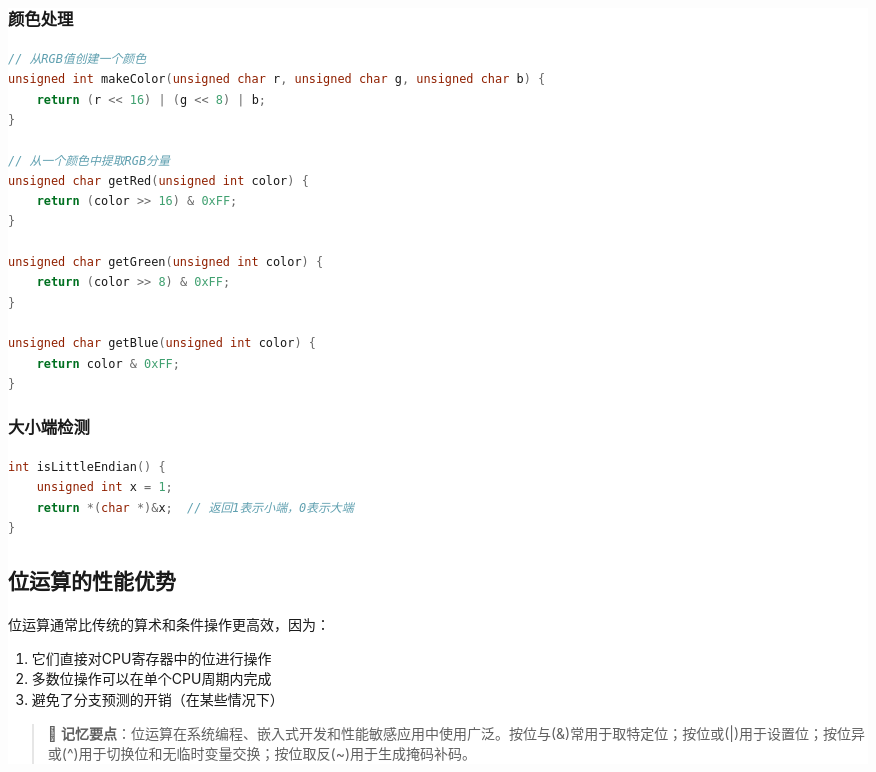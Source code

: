 ### 颜色处理

```c
// 从RGB值创建一个颜色
unsigned int makeColor(unsigned char r, unsigned char g, unsigned char b) {
    return (r << 16) | (g << 8) | b;
}

// 从一个颜色中提取RGB分量
unsigned char getRed(unsigned int color) {
    return (color >> 16) & 0xFF;
}

unsigned char getGreen(unsigned int color) {
    return (color >> 8) & 0xFF;
}

unsigned char getBlue(unsigned int color) {
    return color & 0xFF;
}
```

### 大小端检测

```c
int isLittleEndian() {
    unsigned int x = 1;
    return *(char *)&x;  // 返回1表示小端，0表示大端
}
```

## 位运算的性能优势

位运算通常比传统的算术和条件操作更高效，因为：

1. 它们直接对CPU寄存器中的位进行操作
2. 多数位操作可以在单个CPU周期内完成
3. 避免了分支预测的开销（在某些情况下）

> 📝 **记忆要点**：位运算在系统编程、嵌入式开发和性能敏感应用中使用广泛。按位与(&)常用于取特定位；按位或(|)用于设置位；按位异或(^)用于切换位和无临时变量交换；按位取反(~)用于生成掩码补码。

[^1]: 按位运算是C语言中最接近底层硬件的运算，通过它可以直接操作内存中的数据位。在系统编程、驱动开发、嵌入式系统以及资源受限环境中，合理使用位运算可以显著提高程序性能和减少内存使用。 

[^2]: **异或满足交换律和结合律，所以顺序不影响结果。**  
	同一个数异或两次，会被"抵消"，就像翻两次一样又回来了。
